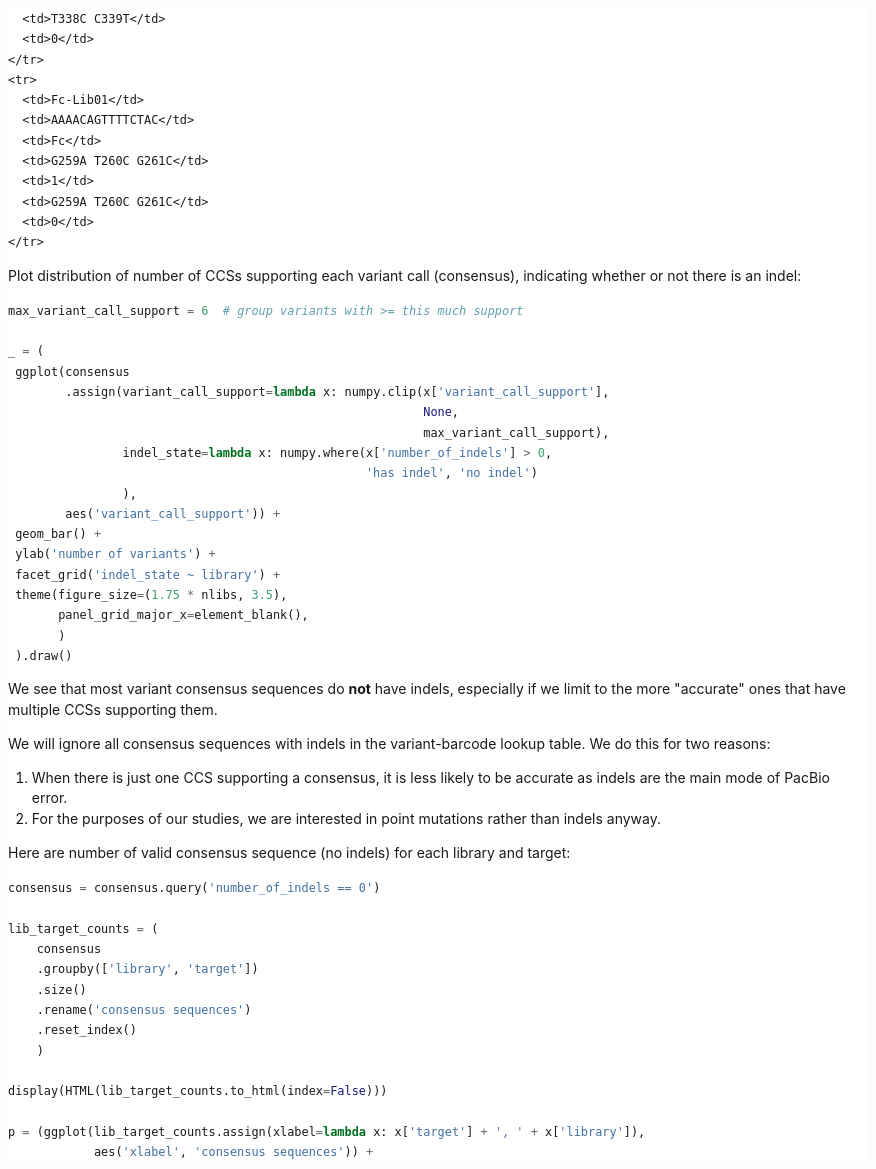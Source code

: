       <td>T338C C339T</td>
      <td>0</td>
    </tr>
    <tr>
      <td>Fc-Lib01</td>
      <td>AAAACAGTTTTCTAC</td>
      <td>Fc</td>
      <td>G259A T260C G261C</td>
      <td>1</td>
      <td>G259A T260C G261C</td>
      <td>0</td>
    </tr>
  </tbody>
</table>


Plot distribution of number of CCSs supporting each variant call (consensus), indicating whether or not there is an indel:


```python
max_variant_call_support = 6  # group variants with >= this much support

_ = (
 ggplot(consensus
        .assign(variant_call_support=lambda x: numpy.clip(x['variant_call_support'],
                                                          None,
                                                          max_variant_call_support),
                indel_state=lambda x: numpy.where(x['number_of_indels'] > 0,
                                                  'has indel', 'no indel')
                ),
        aes('variant_call_support')) +
 geom_bar() +
 ylab('number of variants') +
 facet_grid('indel_state ~ library') +
 theme(figure_size=(1.75 * nlibs, 3.5),
       panel_grid_major_x=element_blank(),
       ) 
 ).draw()
```

We see that most variant consensus sequences do **not** have indels, especially if we limit to the more "accurate" ones that have multiple CCSs supporting them.

We will ignore all consensus sequences with indels in the variant-barcode lookup table. 
We do this for two reasons:
 1. When there is just one CCS supporting a consensus, it is less likely to be accurate as indels are the main mode of PacBio error.
 2. For the purposes of our studies, we are interested in point mutations rather than indels anyway.
 
Here are number of valid consensus sequence (no indels) for each library and target:


```python
consensus = consensus.query('number_of_indels == 0')

lib_target_counts = (
    consensus
    .groupby(['library', 'target'])
    .size()
    .rename('consensus sequences')
    .reset_index()
    )

display(HTML(lib_target_counts.to_html(index=False)))

p = (ggplot(lib_target_counts.assign(xlabel=lambda x: x['target'] + ', ' + x['library']),
            aes('xlabel', 'consensus sequences')) +
```